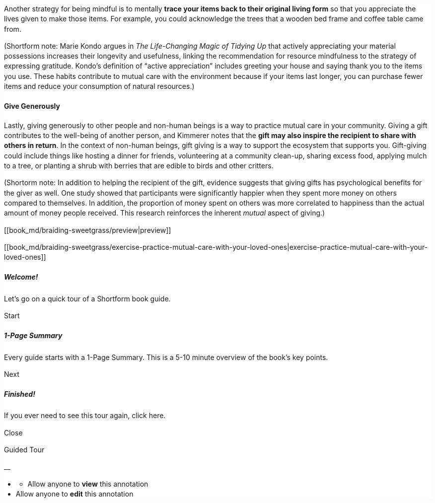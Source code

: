 Another strategy for being mindful is to mentally **trace your items back to their original living form** so that you appreciate the lives given to make those items. For example, you could acknowledge the trees that a wooden bed frame and coffee table came from.

(Shortform note: Marie Kondo argues in _The Life-Changing Magic of Tidying Up_ that actively appreciating your material possessions increases their longevity and usefulness, linking the recommendation for resource mindfulness to the strategy of expressing gratitude. Kondo’s definition of “active appreciation” includes greeting your house and saying thank you to the items you use. These habits contribute to mutual care with the environment because if your items last longer, you can purchase fewer items and reduce your consumption of natural resources.)

#### Give Generously

Lastly, giving generously to other people and non-human beings is a way to practice mutual care in your community. Giving a gift contributes to the well-being of another person, and Kimmerer notes that the **gift may also inspire the recipient to share with others in return**. In the context of non-human beings, gift giving is a way to support the ecosystem that supports you. Gift-giving could include things like hosting a dinner for friends, volunteering at a community clean-up, sharing excess food, applying mulch to a tree, or planting a shrub with berries that are edible to birds and other critters.

(Shortorm note: In addition to helping the recipient of the gift, evidence suggests that giving gifts has psychological benefits for the giver as well. One study showed that participants were significantly happier when they spent more money on others compared to themselves. In addition, the proportion of money spent on others was more correlated to happiness than the actual amount of money people received. This research reinforces the inherent _mutual_ aspect of giving.)

[[book_md/braiding-sweetgrass/preview|preview]]

[[book_md/braiding-sweetgrass/exercise-practice-mutual-care-with-your-loved-ones|exercise-practice-mutual-care-with-your-loved-ones]]

##### Welcome!

Let’s go on a quick tour of a Shortform book guide. 

Start

##### 1-Page Summary

Every guide starts with a 1-Page Summary. This is a 5-10 minute overview of the book’s key points. 

Next

##### Finished!

If you ever need to see this tour again, click here. 

Close

Guided Tour

__

  *   * Allow anyone to **view** this annotation
  * Allow anyone to **edit** this annotation


